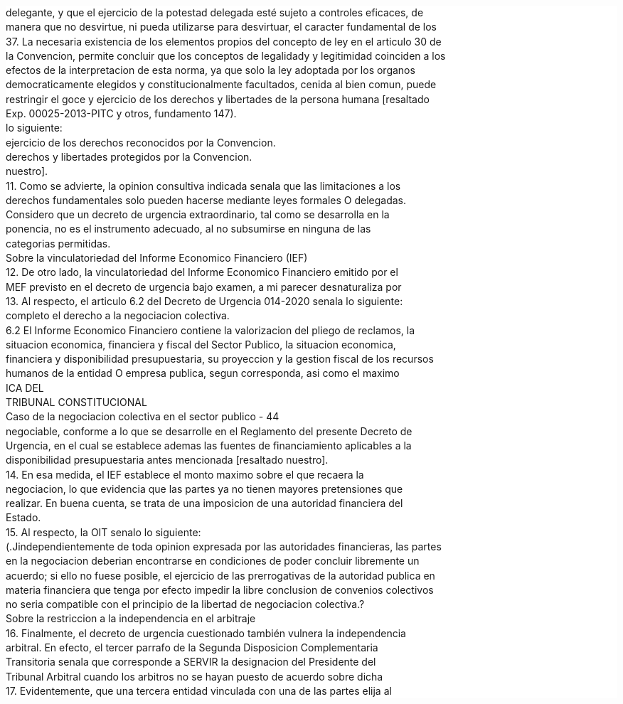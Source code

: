delegante, y que el ejercicio de la potestad delegada esté sujeto a controles eficaces, de  
manera que no desvirtue, ni pueda utilizarse para desvirtuar, el caracter fundamental de los  
37. La necesaria existencia de los elementos propios del concepto de ley en el articulo 30 de  
la Convencion, permite concluir que los conceptos de legalidady y legitimidad coinciden a los  
efectos de la interpretacion de esta norma, ya que solo la ley adoptada por los organos  
democraticamente elegidos y constitucionalmente facultados, cenida al bien comun, puede  
restringir el goce y ejercicio de los derechos y libertades de la persona humana [resaltado  
Exp. 00025-2013-PITC y otros, fundamento 147).  
lo siguiente:  
ejercicio de los derechos reconocidos por la Convencion.  
derechos y libertades protegidos por la Convencion.  
nuestro].  
11. Como se advierte, la opinion consultiva indicada senala que las limitaciones a los  
derechos fundamentales solo pueden hacerse mediante leyes formales O delegadas.  
Considero que un decreto de urgencia extraordinario, tal como se desarrolla en la  
ponencia, no es el instrumento adecuado, al no subsumirse en ninguna de las  
categorias permitidas.  
Sobre la vinculatoriedad del Informe Economico Financiero (IEF)  
12. De otro lado, la vinculatoriedad del Informe Economico Financiero emitido por el  
MEF previsto en el decreto de urgencia bajo examen, a mi parecer desnaturaliza por  
13. Al respecto, el articulo 6.2 del Decreto de Urgencia 014-2020 senala lo siguiente:  
completo el derecho a la negociacion colectiva.  
6.2 El Informe Economico Financiero contiene la valorizacion del pliego de reclamos, la  
situacion economica, financiera y fiscal del Sector Publico, la situacion economica,  
financiera y disponibilidad presupuestaria, su proyeccion y la gestion fiscal de los recursos  
humanos de la entidad O empresa publica, segun corresponda, asi como el maximo  
ICA DEL  
TRIBUNAL CONSTITUCIONAL  
Caso de la negociacion colectiva en el sector publico - 44  
negociable, conforme a lo que se desarrolle en el Reglamento del presente Decreto de  
Urgencia, en el cual se establece ademas las fuentes de financiamiento aplicables a la  
disponibilidad presupuestaria antes mencionada [resaltado nuestro].  
14. En esa medida, el IEF establece el monto maximo sobre el que recaera la  
negociacion, lo que evidencia que las partes ya no tienen mayores pretensiones que  
realizar. En buena cuenta, se trata de una imposicion de una autoridad financiera del  
Estado.  
15. Al respecto, la OIT senalo lo siguiente:  
(.Jindependientemente de toda opinion expresada por las autoridades financieras, las partes  
en la negociacion deberian encontrarse en condiciones de poder concluir libremente un  
acuerdo; si ello no fuese posible, el ejercicio de las prerrogativas de la autoridad publica en  
materia financiera que tenga por efecto impedir la libre conclusion de convenios colectivos  
no seria compatible con el principio de la libertad de negociacion colectiva.?  
Sobre la restriccion a la independencia en el arbitraje  
16. Finalmente, el decreto de urgencia cuestionado también vulnera la independencia  
arbitral. En efecto, el tercer parrafo de la Segunda Disposicion Complementaria  
Transitoria senala que corresponde a SERVIR la designacion del Presidente del  
Tribunal Arbitral cuando los arbitros no se hayan puesto de acuerdo sobre dicha  
17. Evidentemente, que una tercera entidad vinculada con una de las partes elija al  
